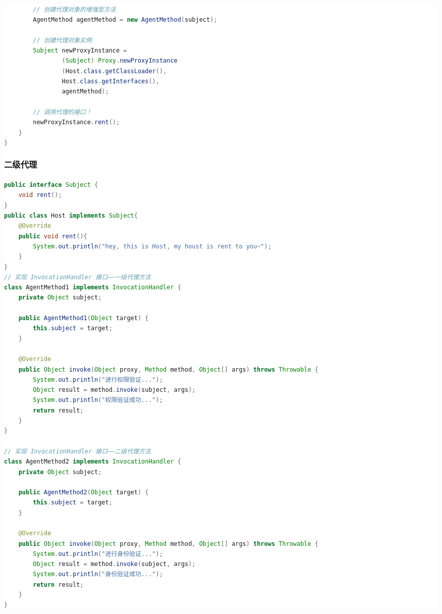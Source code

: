 ```java
        // 创建代理对象的增强型方法
        AgentMethod agentMethod = new AgentMethod(subject);

        // 创建代理对象实例
        Subject newProxyInstance = 
                (Subject) Proxy.newProxyInstance
                (Host.class.getClassLoader(),
                Host.class.getInterfaces(), 
                agentMethod);

        // 调用代理的接口！
        newProxyInstance.rent();
    }
}

```

### 二级代理
```java
public interface Subject {
    void rent();  
} 
public class Host implements Subject{
    @Override
    public void rent(){
        System.out.println("hey, this is Host, my houst is rent to you~");
    }
}
// 实现 InvocationHandler 接口——一级代理方法
class AgentMethod1 implements InvocationHandler {
    private Object subject;

    public AgentMethod1(Object target) {
        this.subject = target;
    }

    @Override
    public Object invoke(Object proxy, Method method, Object[] args) throws Throwable {
        System.out.println("进行权限验证...");
        Object result = method.invoke(subject, args);
        System.out.println("权限验证成功...");
        return result;
    }
}

// 实现 InvocationHandler 接口——二级代理方法
class AgentMethod2 implements InvocationHandler {
    private Object subject;

    public AgentMethod2(Object target) {
        this.subject = target;
    }

    @Override
    public Object invoke(Object proxy, Method method, Object[] args) throws Throwable {
        System.out.println("进行身份验证...");
        Object result = method.invoke(subject, args);
        System.out.println("身份验证成功...");
        return result;
    }
}

```